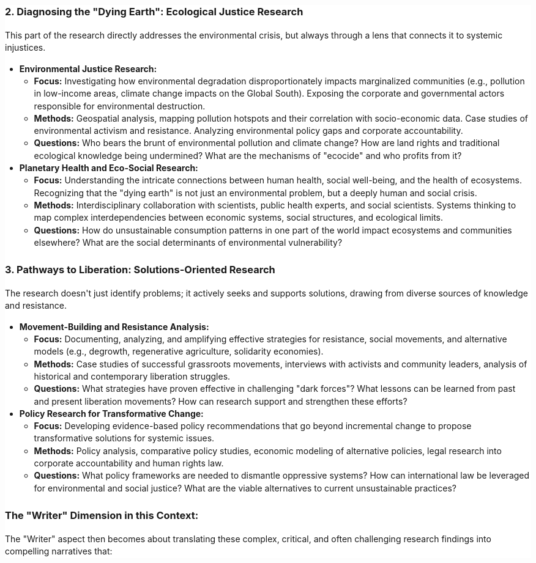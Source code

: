 ### 2\. **Diagnosing the "Dying Earth": Ecological Justice Research**

This part of the research directly addresses the environmental crisis, but always through a lens that connects it to systemic injustices.

*   **Environmental Justice Research:**
    *   **Focus:** Investigating how environmental degradation disproportionately impacts marginalized communities (e.g., pollution in low-income areas, climate change impacts on the Global South). Exposing the corporate and governmental actors responsible for environmental destruction.
    *   **Methods:** Geospatial analysis, mapping pollution hotspots and their correlation with socio-economic data. Case studies of environmental activism and resistance. Analyzing environmental policy gaps and corporate accountability.
    *   **Questions:** Who bears the brunt of environmental pollution and climate change? How are land rights and traditional ecological knowledge being undermined? What are the mechanisms of "ecocide" and who profits from it?
*   **Planetary Health and Eco-Social Research:**
    *   **Focus:** Understanding the intricate connections between human health, social well-being, and the health of ecosystems. Recognizing that the "dying earth" is not just an environmental problem, but a deeply human and social crisis.
    *   **Methods:** Interdisciplinary collaboration with scientists, public health experts, and social scientists. Systems thinking to map complex interdependencies between economic systems, social structures, and ecological limits.
    *   **Questions:** How do unsustainable consumption patterns in one part of the world impact ecosystems and communities elsewhere? What are the social determinants of environmental vulnerability?

### 3\. **Pathways to Liberation: Solutions-Oriented Research**

The research doesn't just identify problems; it actively seeks and supports solutions, drawing from diverse sources of knowledge and resistance.

*   **Movement-Building and Resistance Analysis:**
    *   **Focus:** Documenting, analyzing, and amplifying effective strategies for resistance, social movements, and alternative models (e.g., degrowth, regenerative agriculture, solidarity economies).
    *   **Methods:** Case studies of successful grassroots movements, interviews with activists and community leaders, analysis of historical and contemporary liberation struggles.
    *   **Questions:** What strategies have proven effective in challenging "dark forces"? What lessons can be learned from past and present liberation movements? How can research support and strengthen these efforts?
*   **Policy Research for Transformative Change:**
    *   **Focus:** Developing evidence-based policy recommendations that go beyond incremental change to propose transformative solutions for systemic issues.
    *   **Methods:** Policy analysis, comparative policy studies, economic modeling of alternative policies, legal research into corporate accountability and human rights law.
    *   **Questions:** What policy frameworks are needed to dismantle oppressive systems? How can international law be leveraged for environmental and social justice? What are the viable alternatives to current unsustainable practices?

### The "Writer" Dimension in this Context:

The "Writer" aspect then becomes about translating these complex, critical, and often challenging research findings into compelling narratives that:
